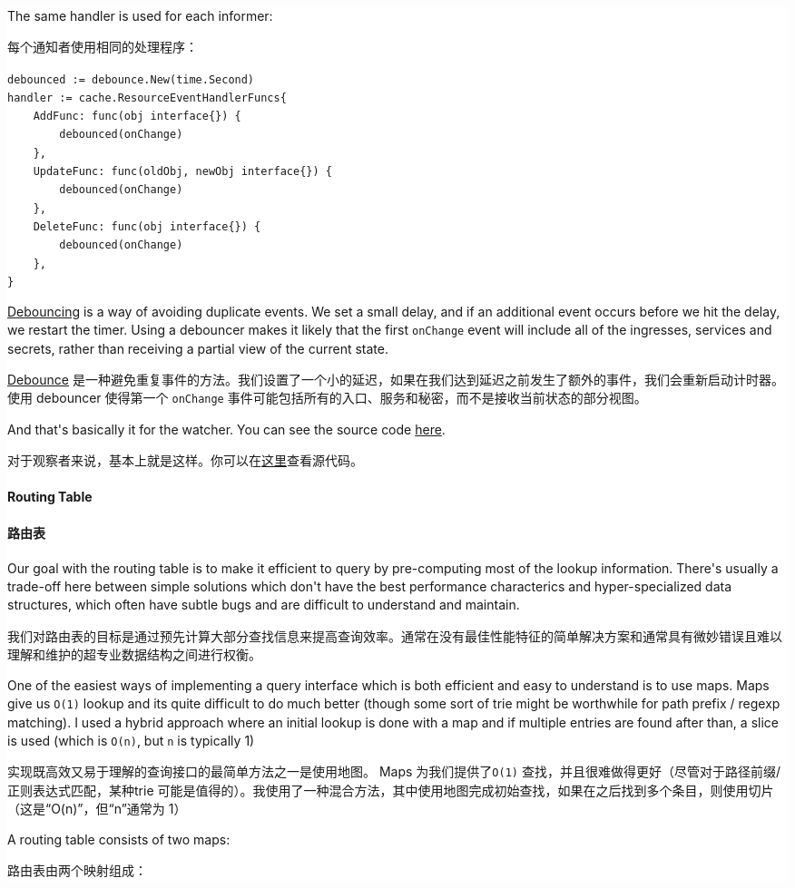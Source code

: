 The same handler is used for each informer:

每个通知者使用相同的处理程序：

```
debounced := debounce.New(time.Second)
handler := cache.ResourceEventHandlerFuncs{
    AddFunc: func(obj interface{}) {
        debounced(onChange)
    },
    UpdateFunc: func(oldObj, newObj interface{}) {
        debounced(onChange)
    },
    DeleteFunc: func(obj interface{}) {
        debounced(onChange)
    },
}
```

[Debouncing](https://godoc.org/github.com/bep/debounce) is a way of avoiding duplicate events. We set a small delay, and if an  additional event occurs before we hit the delay, we restart the timer. Using a debouncer makes it likely that the first `onChange` event will include all of the ingresses, services and secrets, rather than receiving a partial view of the current state.

[Debounce](https://godoc.org/github.com/bep/debounce) 是一种避免重复事件的方法。我们设置了一个小的延迟，如果在我们达到延迟之前发生了额外的事件，我们会重新启动计时器。使用 debouncer 使得第一个 `onChange` 事件可能包括所有的入口、服务和秘密，而不是接收当前状态的部分视图。

And that's basically it for the watcher. You can see the source code [here](https://github.com/calebdoxsey/kubernetes-simple-ingress-controller/blob/master/watcher/watcher.go).

对于观察者来说，基本上就是这样。你可以在[这里](https://github.com/calebdoxsey/kubernetes-simple-ingress-controller/blob/master/watcher/watcher.go)查看源代码。

#### Routing Table

#### 路由表

Our goal with the routing table is to make it efficient to query by  pre-computing most of the lookup information. There's usually a  trade-off here between simple solutions which don't have the best  performance characterics and hyper-specialized data structures, which  often have subtle bugs and are difficult to understand and maintain.

我们对路由表的目标是通过预先计算大部分查找信息来提高查询效率。通常在没有最佳性能特征的简单解决方案和通常具有微妙错误且难以理解和维护的超专业数据结构之间进行权衡。

One of the easiest ways of implementing a query interface which is  both efficient and easy to understand is to use maps. Maps give us `O(1)` lookup and its quite difficult to do much better (though some sort of  trie might be worthwhile for path prefix / regexp matching). I used a  hybrid approach where an initial lookup is done with a map and if  multiple entries are found after than, a slice is used (which is `O(n)`, but `n` is typically 1)

实现既高效又易于理解的查询接口的最简单方法之一是使用地图。 Maps 为我们提供了`O(1)` 查找，并且很难做得更好（尽管对于路径前缀/正则表达式匹配，某种trie 可能是值得的）。我使用了一种混合方法，其中使用地图完成初始查找，如果在之后找到多个条目，则使用切片（这是“O(n)”，但“n”通常为 1）

A routing table consists of two maps:

路由表由两个映射组成：
